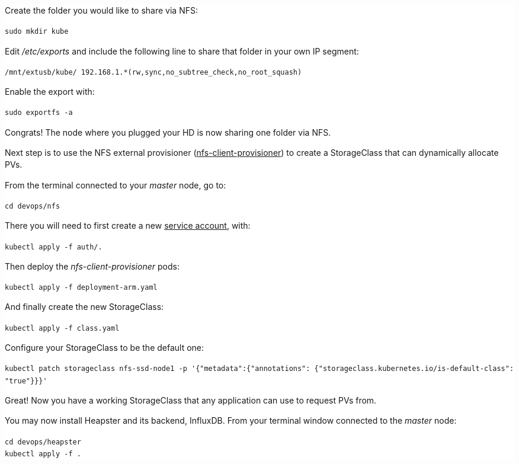 Create the folder you would like to share via NFS:

```shell
sudo mkdir kube
```

Edit */etc/exports* and include the following line to share that folder in your own IP segment:

```
/mnt/extusb/kube/ 192.168.1.*(rw,sync,no_subtree_check,no_root_squash)
```

Enable the export with:

```shell
sudo exportfs -a
```

Congrats! The node where you plugged your HD is now sharing one folder via NFS.

Next step is to use the NFS external provisioner ([nfs-client-provisioner](https://github.com/kubernetes-incubator/external-storage/tree/master/nfs-client)) to create a StorageClass that can dynamically allocate PVs.

From the terminal connected to your *master* node, go to:

```shell
cd devops/nfs
```

There you will need to first create a new [service account](https://kubernetes.io/docs/tasks/configure-pod-container/configure-service-account/), with:

```shell
kubectl apply -f auth/.
```

Then deploy the *nfs-client-provisioner* pods:

```shell
kubectl apply -f deployment-arm.yaml
```

And finally create the new StorageClass:

```shell
kubectl apply -f class.yaml
```

Configure your StorageClass to be the default one:

```shell
kubectl patch storageclass nfs-ssd-node1 -p '{"metadata":{"annotations": {"storageclass.kubernetes.io/is-default-class": "true"}}}'
```

Great! Now you have a working StorageClass that any application can use to request PVs from.

You may now install Heapster and its backend, InfluxDB. From your terminal window connected to the *master* node:

```shell
cd devops/heapster
kubectl apply -f .
```
